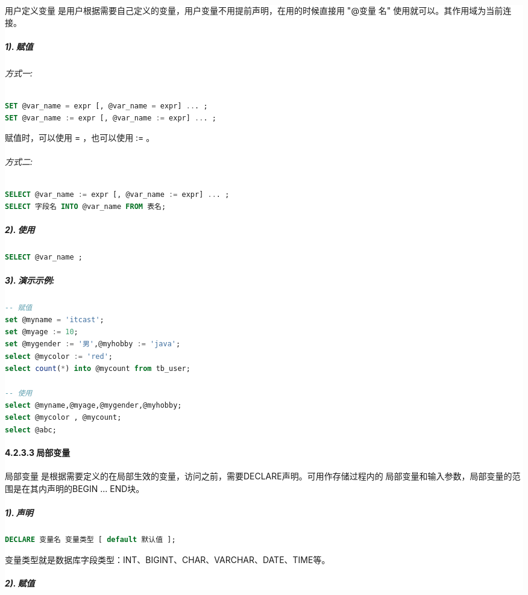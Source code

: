 用户定义变量 是用户根据需要自己定义的变量，用户变量不用提前声明，在用的时候直接用 "@变量 名" 使用就可以。其作用域为当前连接。

##### 1). 赋值

###### 方式一:

```sql
SET @var_name = expr [, @var_name = expr] ... ;
SET @var_name := expr [, @var_name := expr] ... ;
```

赋值时，可以使用 = ，也可以使用 := 。

###### 方式二:

```sql
SELECT @var_name := expr [, @var_name := expr] ... ;
SELECT 字段名 INTO @var_name FROM 表名;
```



##### 2). 使用

```sql
SELECT @var_name ;
```



##### 3). 演示示例:

```sql
-- 赋值
set @myname = 'itcast';
set @myage := 10;
set @mygender := '男',@myhobby := 'java';
select @mycolor := 'red';
select count(*) into @mycount from tb_user;

-- 使用
select @myname,@myage,@mygender,@myhobby;
select @mycolor , @mycount;
select @abc;
```



#### 4.2.3.3 局部变量

局部变量 是根据需要定义的在局部生效的变量，访问之前，需要DECLARE声明。可用作存储过程内的 局部变量和输入参数，局部变量的范围是在其内声明的BEGIN ... END块。

##### 1). 声明

```sql
DECLARE 变量名 变量类型 [ default 默认值 ];
```

变量类型就是数据库字段类型：INT、BIGINT、CHAR、VARCHAR、DATE、TIME等。

##### 2). 赋值
